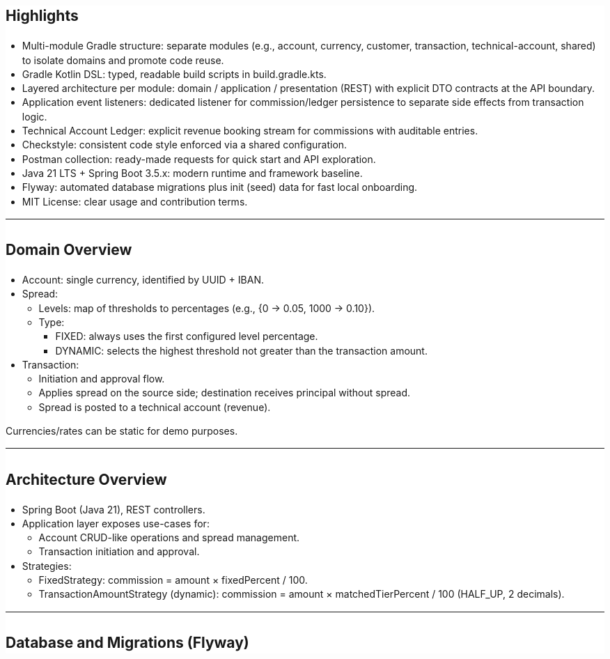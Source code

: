 
## Highlights

- Multi-module Gradle structure: separate modules (e.g., account, currency, customer, transaction, technical-account, shared) to isolate domains and promote code reuse.
- Gradle Kotlin DSL: typed, readable build scripts in build.gradle.kts.
- Layered architecture per module: domain / application / presentation (REST) with explicit DTO contracts at the API boundary.
- Application event listeners: dedicated listener for commission/ledger persistence to separate side effects from transaction logic.
- Technical Account Ledger: explicit revenue booking stream for commissions with auditable entries.
- Checkstyle: consistent code style enforced via a shared configuration.
- Postman collection: ready-made requests for quick start and API exploration.
- Java 21 LTS + Spring Boot 3.5.x: modern runtime and framework baseline.
- Flyway: automated database migrations plus init (seed) data for fast local onboarding.
- MIT License: clear usage and contribution terms.

---


## Domain Overview

- Account: single currency, identified by UUID + IBAN.
- Spread:
    - Levels: map of thresholds to percentages (e.g., {0 -> 0.05, 1000 -> 0.10}).
    - Type:
        - FIXED: always uses the first configured level percentage.
        - DYNAMIC: selects the highest threshold not greater than the transaction amount.
- Transaction:
    - Initiation and approval flow.
    - Applies spread on the source side; destination receives principal without spread.
    - Spread is posted to a technical account (revenue).

Currencies/rates can be static for demo purposes.

---

## Architecture Overview

- Spring Boot (Java 21), REST controllers.
- Application layer exposes use-cases for:
    - Account CRUD-like operations and spread management.
    - Transaction initiation and approval.
- Strategies:
    - FixedStrategy: commission = amount × fixedPercent / 100.
    - TransactionAmountStrategy (dynamic): commission = amount × matchedTierPercent / 100 (HALF_UP, 2 decimals).

---

## Database and Migrations (Flyway)
